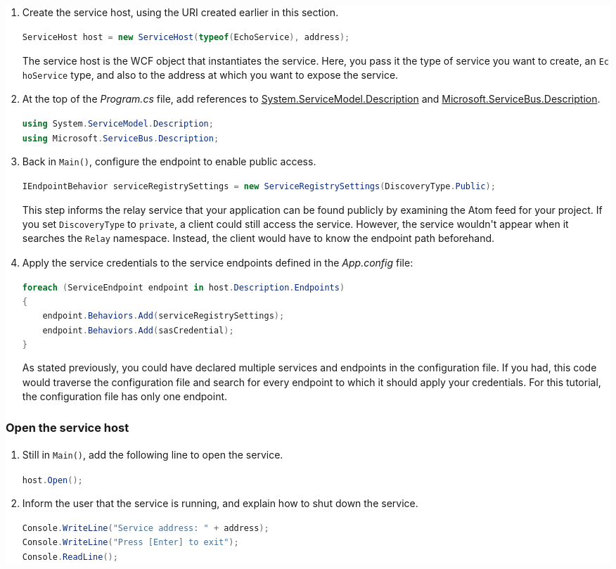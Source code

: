 1. Create the service host, using the URI created earlier in this section.

    ```csharp
    ServiceHost host = new ServiceHost(typeof(EchoService), address);
    ```

    The service host is the WCF object that instantiates the service. Here, you pass it the type of service you want to create, an `EchoService` type, and also to the address at which you want to expose the service.

1. At the top of the *Program.cs* file, add references to [System.ServiceModel.Description](/dotnet/api/system.servicemodel.description) and [Microsoft.ServiceBus.Description](/dotnet/api/microsoft.servicebus.description).

    ```csharp
    using System.ServiceModel.Description;
    using Microsoft.ServiceBus.Description;
    ```

1. Back in `Main()`, configure the endpoint to enable public access.

    ```csharp
    IEndpointBehavior serviceRegistrySettings = new ServiceRegistrySettings(DiscoveryType.Public);
    ```

    This step informs the relay service that your application can be found publicly by examining the Atom feed for your project. If you set `DiscoveryType` to `private`, a client could still access the service. However, the service wouldn't appear when it searches the `Relay` namespace. Instead, the client would have to know the endpoint path beforehand.

1. Apply the service credentials to the service endpoints defined in the *App.config* file:

    ```csharp
    foreach (ServiceEndpoint endpoint in host.Description.Endpoints)
    {
        endpoint.Behaviors.Add(serviceRegistrySettings);
        endpoint.Behaviors.Add(sasCredential);
    }
    ```

    As stated previously, you could have declared multiple services and endpoints in the configuration file. If you had, this code would traverse the configuration file and search for every endpoint to which it should apply your credentials. For this tutorial, the configuration file has only one endpoint.

### Open the service host

1. Still in `Main()`, add the following line to open the service.

    ```csharp
    host.Open();
    ```

1. Inform the user that the service is running, and explain how to shut down the service.

    ```csharp
    Console.WriteLine("Service address: " + address);
    Console.WriteLine("Press [Enter] to exit");
    Console.ReadLine();
    ```


[2]: ./media/service-bus-relay-tutorial/configure-echoservice-console-app.png
[3]: ./media/service-bus-relay-tutorial/install-nuget-service-bus.png
[4]: ./media/service-bus-relay-tutorial/install-nuget-service-bus-client.png
[5]: ./media/service-bus-relay-tutorial/set-projects.png
[6]: ./media/service-bus-relay-tutorial/set-depend.png